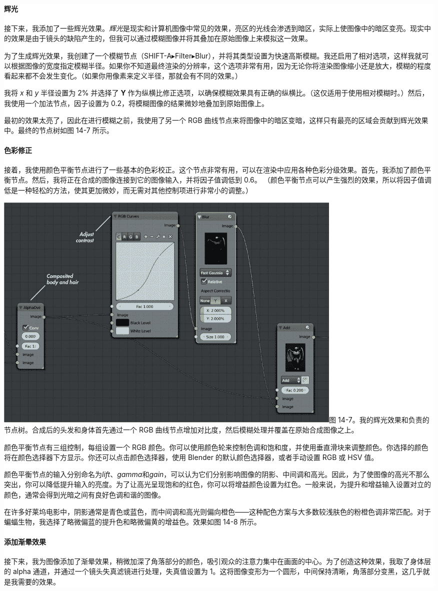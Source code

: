#### 辉光

接下来，我添加了一些辉光效果。*辉光*是现实和计算机图像中常见的效果，亮区的光线会渗透到暗区，实际上使图像中的暗区变亮。现实中的效果是由于镜头的缺陷产生的，但我可以通过模糊图像并将其叠加在原始图像上来模拟这一效果。

为了生成辉光效果，我创建了一个模糊节点（SHIFT-A▸Filter▸Blur），并将其类型设置为快速高斯模糊。我还启用了相对选项，这样我就可以根据图像的宽度指定模糊半径。如果你不知道最终渲染的分辨率，这个选项非常有用，因为无论你将渲染图像缩小还是放大，模糊的程度看起来都不会发生变化。（如果你用像素来定义半径，那就会有不同的效果。）

我将 *x* 和 *y* 半径设置为 2% 并选择了 **Y** 作为纵横比修正选项，以确保模糊效果具有正确的纵横比。（这仅适用于使用相对模糊时。）然后，我使用一个加法节点，因子设置为 0.2，将模糊图像的结果微妙地叠加到原始图像上。

最初的效果太亮了，因此在进行模糊之前，我使用了另一个 RGB 曲线节点来将图像中的暗区变暗，这样只有最亮的区域会贡献到辉光效果中。最终的节点树如图 14-7 所示。

#### 色彩修正

接着，我使用颜色平衡节点进行了一些基本的色彩校正。这个节点非常有用，可以在渲染中应用各种色彩分级效果。首先，我添加了颜色平衡节点。然后，我将正在合成的图像连接到它的图像输入，并将因子值调低到 0.6。 （颜色平衡节点可以产生强烈的效果，所以将因子值调低是一种轻松的方法，使其更加微妙，而无需对其他控制项进行非常小的调整。）

![我的辉光效果和负责的节点树。合成后的头发和身体首先通过一个 RGB 曲线节点增加对比度，然后模糊处理并覆盖在原始合成图像之上。](img/httpatomoreillycomsourcenostarchimages1538864.png.jpg)图 14-7。我的辉光效果和负责的节点树。合成后的头发和身体首先通过一个 RGB 曲线节点增加对比度，然后模糊处理并覆盖在原始合成图像之上。

颜色平衡节点有三组控制，每组设置一个 RGB 颜色。你可以使用颜色轮来控制色调和饱和度，并使用垂直滑块来调整颜色。你选择的颜色将在颜色选择器下方显示。你还可以点击颜色选择器，使用 Blender 的默认颜色选择器，或者手动设置 RGB 或 HSV 值。

颜色平衡节点的输入分别命名为*lift*、*gamma*和*gain*，可以认为它们分别影响图像的阴影、中间调和高光。因此，为了使图像的高光不那么突出，你可以降低提升输入的亮度。为了让高光呈现饱和的红色，你可以将增益颜色设置为红色。一般来说，为提升和增益输入设置对立的颜色，通常会得到光暗之间有良好色调和谐的图像。

在许多好莱坞电影中，阴影通常是青色或蓝色，而中间调和高光则偏向橙色——这种配色方案与大多数较浅肤色的粉橙色调非常匹配。对于蝙蝠生物，我选择了略微偏蓝的提升色和略微偏黄的增益色。效果如图 14-8 所示。

#### 添加渐晕效果

接下来，我为图像添加了渐晕效果，稍微加深了角落部分的颜色，吸引观众的注意力集中在画面的中心。为了创造这种效果，我取了身体层的 alpha 通道，并通过一个镜头失真滤镜进行处理，失真值设置为 1。这将图像变形为一个圆形，中间保持清晰，角落部分变黑，这几乎就是我需要的效果。
